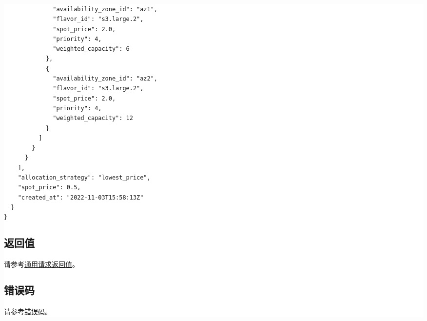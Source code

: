 ```
              "availability_zone_id": "az1",
              "flavor_id": "s3.large.2",
              "spot_price": 2.0,
              "priority": 4,
              "weighted_capacity": 6
            },
            {
              "availability_zone_id": "az2",
              "flavor_id": "s3.large.2",
              "spot_price": 2.0,
              "priority": 4,
              "weighted_capacity": 12
            }
          ]
        }
      }
    ],
    "allocation_strategy": "lowest_price",
    "spot_price": 0.5,
    "created_at": "2022-11-03T15:58:13Z"
  }
}
```

## 返回值<a name="zh-cn_topic_0057973159_section32827787"></a>

请参考[通用请求返回值](通用请求返回值.md)。

## 错误码<a name="section85821649202813"></a>

请参考[错误码](错误码.md)。

